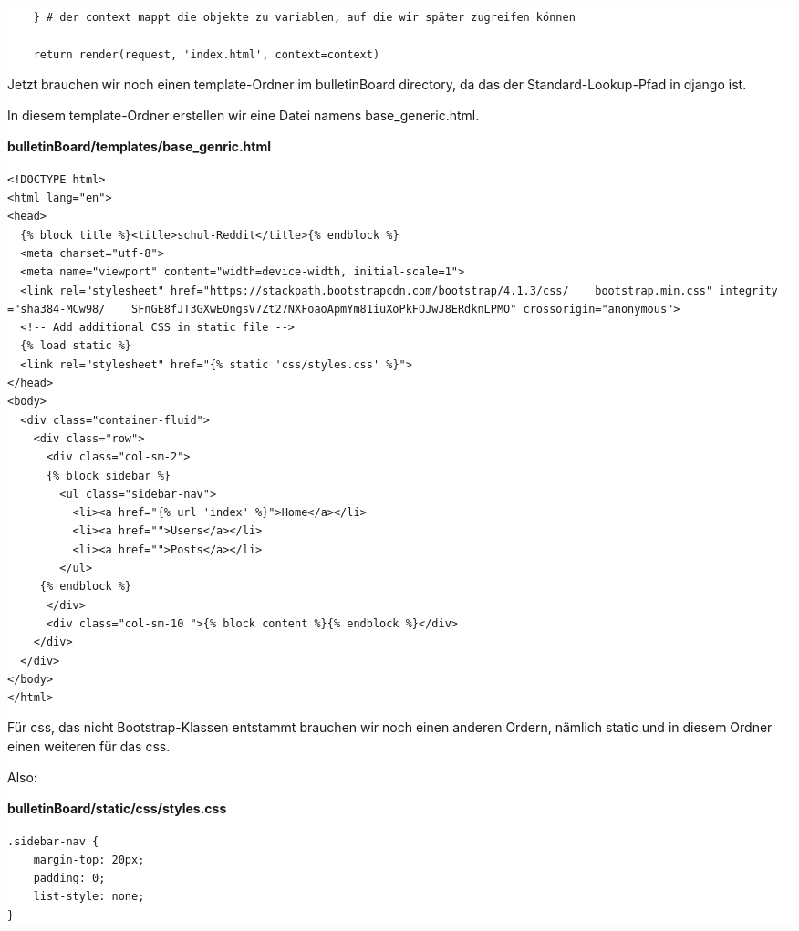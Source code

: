         } # der context mappt die objekte zu variablen, auf die wir später zugreifen können
    
        return render(request, 'index.html', context=context) 
    
Jetzt brauchen wir noch einen template-Ordner im bulletinBoard directory, da das der Standard-Lookup-Pfad in django ist.

In diesem template-Ordner erstellen wir eine Datei namens base_generic.html.

__bulletinBoard/templates/base_genric.html__

    <!DOCTYPE html>
    <html lang="en">
    <head>
      {% block title %}<title>schul-Reddit</title>{% endblock %}
      <meta charset="utf-8">
      <meta name="viewport" content="width=device-width, initial-scale=1">
      <link rel="stylesheet" href="https://stackpath.bootstrapcdn.com/bootstrap/4.1.3/css/    bootstrap.min.css" integrity="sha384-MCw98/    SFnGE8fJT3GXwEOngsV7Zt27NXFoaoApmYm81iuXoPkFOJwJ8ERdknLPMO" crossorigin="anonymous">
      <!-- Add additional CSS in static file -->
      {% load static %}
      <link rel="stylesheet" href="{% static 'css/styles.css' %}">
    </head>
    <body>
      <div class="container-fluid">
        <div class="row">
          <div class="col-sm-2">
          {% block sidebar %}
            <ul class="sidebar-nav">
              <li><a href="{% url 'index' %}">Home</a></li>
              <li><a href="">Users</a></li>
              <li><a href="">Posts</a></li>
            </ul>
         {% endblock %}
          </div>
          <div class="col-sm-10 ">{% block content %}{% endblock %}</div>
        </div>
      </div>
    </body>
    </html>


Für css, das nicht Bootstrap-Klassen entstammt brauchen wir noch einen anderen Ordern, 
nämlich static und in diesem Ordner einen weiteren für das css. 

Also:

__bulletinBoard/static/css/styles.css__

    .sidebar-nav {
        margin-top: 20px;
        padding: 0;
        list-style: none;
    }
